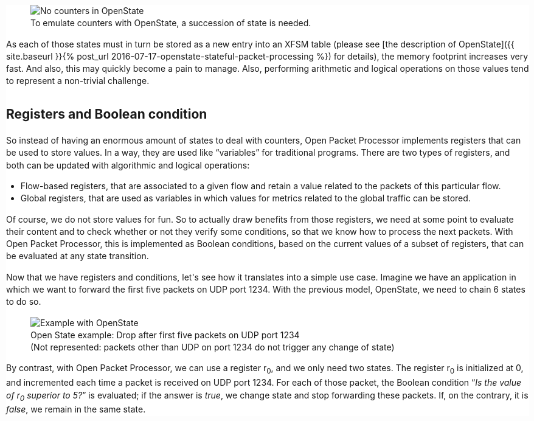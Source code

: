 <figure>
  <img src="{{ site.baseurl }}/img/fsm/counter.svg" alt="No counters in OpenState"/>
  <figcaption>
    To emulate counters with OpenState, a succession of state is needed.
  </figcaption>
</figure>

As each of those states must in turn be stored as a new entry into an XFSM
table (please see [the description of OpenState]({{ site.baseurl }}{% post_url
2016-07-17-openstate-stateful-packet-processing %}) for details), the memory
footprint increases very fast. And also, this may quickly become a pain to
manage. Also, performing arithmetic and logical operations on those values tend
to represent a non-trivial challenge.

## Registers and Boolean condition

So instead of having an enormous amount of states to deal with counters, Open
Packet Processor implements registers that can be used to store values. In a
way, they are used like “variables” for traditional programs. There are two
types of registers, and both can be updated with algorithmic and logical
operations:

* Flow-based registers, that are associated to a given flow and retain a value
  related to the packets of this particular flow.
* Global registers, that are used as variables in which values for metrics
  related to the global traffic can be stored.

Of course, we do not store values for fun. So to actually draw benefits from
those registers, we need at some point to evaluate their content and to check
whether or not they verify some conditions, so that we know how to process the
next packets. With Open Packet Processor, this is implemented as Boolean
conditions, based on the current values of a subset of registers, that can be
evaluated at any state transition.

Now that we have registers and conditions, let's see how it translates into a
simple use case. Imagine we have an application in which we want to forward the
first five packets on UDP port 1234. With the previous model, OpenState, we
need to chain 6 states to do so.

<figure>
  <img src="{{ site.baseurl }}/img/fsm/drop5_OS.svg" alt="Example with OpenState"/>
  <figcaption>
    Open State example: Drop after first five packets on UDP port 1234<br />
    (Not represented: packets other than UDP on port 1234 do not trigger any
    change of state)
  </figcaption>
</figure>

By contrast, with Open Packet Processor, we can use a register r<sub>0</sub>,
and we only need two states. The register r<sub>0</sub> is initialized at 0,
and incremented each time a packet is received on UDP port 1234. For each of
those packet, the Boolean condition “_Is the value of r<sub>0</sub> superior to
5?_” is evaluated; if the answer is _true_, we change state and stop forwarding
these packets. If, on the contrary, it is _false_, we remain in the same state.

